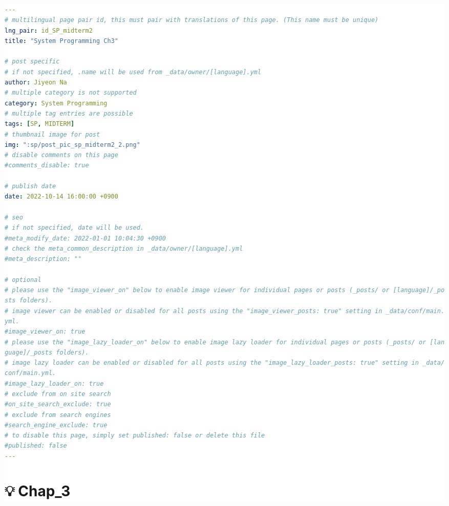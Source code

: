 ```yaml
---
# multilingual page pair id, this must pair with translations of this page. (This name must be unique)
lng_pair: id_SP_midterm2
title: "System Programming Ch3"

# post specific
# if not specified, .name will be used from _data/owner/[language].yml
author: Jiyeon Na
# multiple category is not supported
category: System Programming
# multiple tag entries are possible
tags: [SP, MIDTERM]
# thumbnail image for post
img: ":sp/post_pic_sp_midterm2_2.png"
# disable comments on this page
#comments_disable: true

# publish date
date: 2022-10-14 16:00:00 +0900

# seo
# if not specified, date will be used.
#meta_modify_date: 2022-01-01 10:04:30 +0900
# check the meta_common_description in _data/owner/[language].yml
#meta_description: ""

# optional
# please use the "image_viewer_on" below to enable image viewer for individual pages or posts (_posts/ or [language]/_posts folders).
# image viewer can be enabled or disabled for all posts using the "image_viewer_posts: true" setting in _data/conf/main.yml.
#image_viewer_on: true
# please use the "image_lazy_loader_on" below to enable image lazy loader for individual pages or posts (_posts/ or [language]/_posts folders).
# image lazy loader can be enabled or disabled for all posts using the "image_lazy_loader_posts: true" setting in _data/conf/main.yml.
#image_lazy_loader_on: true
# exclude from on site search
#on_site_search_exclude: true
# exclude from search engines
#search_engine_exclude: true
# to disable this page, simply set published: false or delete this file
#published: false
---
```


# 💡 Chap_3
